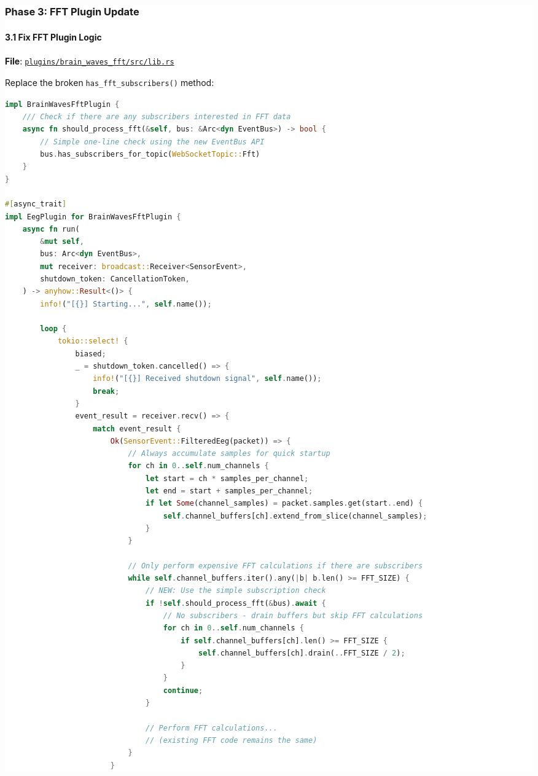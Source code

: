 ```rust
```

### Phase 3: FFT Plugin Update

#### 3.1 Fix FFT Plugin Logic
**File**: [`plugins/brain_waves_fft/src/lib.rs`](../plugins/brain_waves_fft/src/lib.rs:39)

Replace the broken `has_fft_subscribers()` method:

```rust
impl BrainWavesFftPlugin {
    /// Check if there are any subscribers interested in FFT data
    async fn should_process_fft(&self, bus: &Arc<dyn EventBus>) -> bool {
        // Simple one-line check using the new EventBus API
        bus.has_subscribers_for_topic(WebSocketTopic::Fft)
    }
}

#[async_trait]
impl EegPlugin for BrainWavesFftPlugin {
    async fn run(
        &mut self,
        bus: Arc<dyn EventBus>,
        mut receiver: broadcast::Receiver<SensorEvent>,
        shutdown_token: CancellationToken,
    ) -> anyhow::Result<()> {
        info!("[{}] Starting...", self.name());

        loop {
            tokio::select! {
                biased;
                _ = shutdown_token.cancelled() => {
                    info!("[{}] Received shutdown signal", self.name());
                    break;
                }
                event_result = receiver.recv() => {
                    match event_result {
                        Ok(SensorEvent::FilteredEeg(packet)) => {
                            // Always accumulate samples for quick startup
                            for ch in 0..self.num_channels {
                                let start = ch * samples_per_channel;
                                let end = start + samples_per_channel;
                                if let Some(channel_samples) = packet.samples.get(start..end) {
                                    self.channel_buffers[ch].extend_from_slice(channel_samples);
                                }
                            }
                            
                            // Only perform expensive FFT calculations if there are subscribers
                            while self.channel_buffers.iter().any(|b| b.len() >= FFT_SIZE) {
                                // NEW: Use the simple subscription check
                                if !self.should_process_fft(&bus).await {
                                    // No subscribers - drain buffers but skip FFT calculations
                                    for ch in 0..self.num_channels {
                                        if self.channel_buffers[ch].len() >= FFT_SIZE {
                                            self.channel_buffers[ch].drain(..FFT_SIZE / 2);
                                        }
                                    }
                                    continue;
                                }
                                
                                // Perform FFT calculations...
                                // (existing FFT code remains the same)
                            }
                        }
```